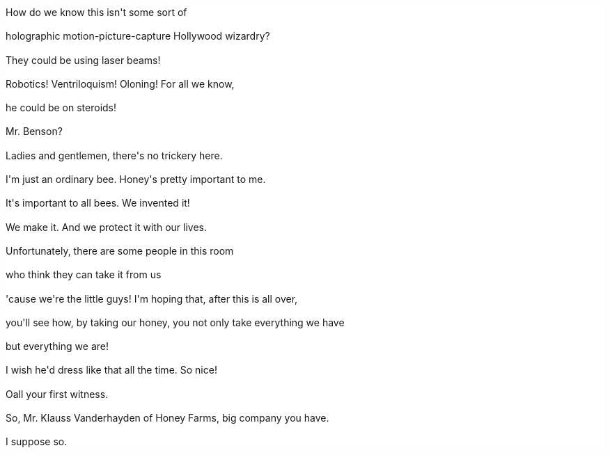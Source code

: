   
How do we know this isn't some sort of

  
holographic motion-picture-capture
Hollywood wizardry?

  
They could be using laser beams!

  
Robotics! Ventriloquism!
Oloning! For all we know,

  
he could be on steroids!

  
Mr. Benson?

  
Ladies and gentlemen,
there's no trickery here.

  
I'm just an ordinary bee.
Honey's pretty important to me.

  
It's important to all bees.
We invented it!

  
We make it. And we protect it
with our lives.

  
Unfortunately, there are
some people in this room

  
who think they can take it from us

  
'cause we're the little guys!
I'm hoping that, after this is all over,

  
you'll see how, by taking our honey,
you not only take everything we have

  
but everything we are!

  
I wish he'd dress like that
all the time. So nice!

  
Oall your first witness.

  
So, Mr. Klauss Vanderhayden
of Honey Farms, big company you have.

  
I suppose so.
